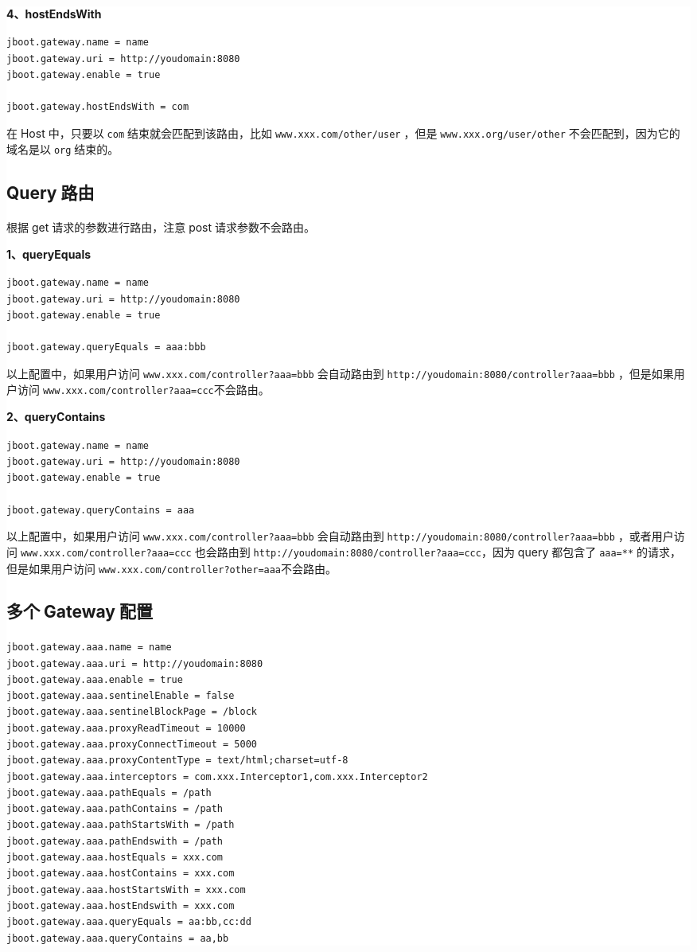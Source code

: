 **4、hostEndsWith**

```properties
jboot.gateway.name = name
jboot.gateway.uri = http://youdomain:8080
jboot.gateway.enable = true

jboot.gateway.hostEndsWith = com
```

在 Host 中，只要以 `com` 结束就会匹配到该路由，比如 `www.xxx.com/other/user` ，但是 `www.xxx.org/user/other` 不会匹配到，因为它的域名是以 `org` 结束的。

## Query 路由

根据 get 请求的参数进行路由，注意 post 请求参数不会路由。


**1、queryEquals**

```properties
jboot.gateway.name = name
jboot.gateway.uri = http://youdomain:8080
jboot.gateway.enable = true

jboot.gateway.queryEquals = aaa:bbb
```

以上配置中，如果用户访问 `www.xxx.com/controller?aaa=bbb` 会自动路由到 `http://youdomain:8080/controller?aaa=bbb` ，但是如果用户访问 `www.xxx.com/controller?aaa=ccc`不会路由。

**2、queryContains**

```properties
jboot.gateway.name = name
jboot.gateway.uri = http://youdomain:8080
jboot.gateway.enable = true

jboot.gateway.queryContains = aaa
```

以上配置中，如果用户访问 `www.xxx.com/controller?aaa=bbb` 会自动路由到 `http://youdomain:8080/controller?aaa=bbb` ，或者用户访问  `www.xxx.com/controller?aaa=ccc` 也会路由到 `http://youdomain:8080/controller?aaa=ccc`，因为 query 都包含了 `aaa=**` 的请求，但是如果用户访问 `www.xxx.com/controller?other=aaa`不会路由。



## 多个 Gateway 配置

```properties
jboot.gateway.aaa.name = name
jboot.gateway.aaa.uri = http://youdomain:8080
jboot.gateway.aaa.enable = true
jboot.gateway.aaa.sentinelEnable = false
jboot.gateway.aaa.sentinelBlockPage = /block
jboot.gateway.aaa.proxyReadTimeout = 10000
jboot.gateway.aaa.proxyConnectTimeout = 5000
jboot.gateway.aaa.proxyContentType = text/html;charset=utf-8
jboot.gateway.aaa.interceptors = com.xxx.Interceptor1,com.xxx.Interceptor2
jboot.gateway.aaa.pathEquals = /path
jboot.gateway.aaa.pathContains = /path
jboot.gateway.aaa.pathStartsWith = /path
jboot.gateway.aaa.pathEndswith = /path
jboot.gateway.aaa.hostEquals = xxx.com
jboot.gateway.aaa.hostContains = xxx.com
jboot.gateway.aaa.hostStartsWith = xxx.com
jboot.gateway.aaa.hostEndswith = xxx.com
jboot.gateway.aaa.queryEquals = aa:bb,cc:dd
jboot.gateway.aaa.queryContains = aa,bb
```